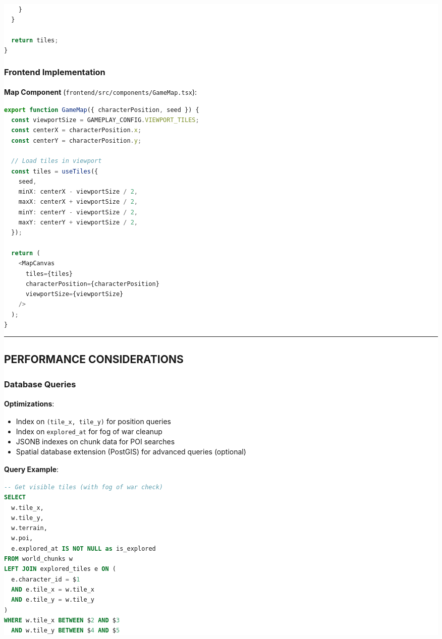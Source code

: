 ```typescript
    }
  }

  return tiles;
}
```

### Frontend Implementation

**Map Component** (`frontend/src/components/GameMap.tsx`):
```typescript
export function GameMap({ characterPosition, seed }) {
  const viewportSize = GAMEPLAY_CONFIG.VIEWPORT_TILES;
  const centerX = characterPosition.x;
  const centerY = characterPosition.y;

  // Load tiles in viewport
  const tiles = useTiles({
    seed,
    minX: centerX - viewportSize / 2,
    maxX: centerX + viewportSize / 2,
    minY: centerY - viewportSize / 2,
    maxY: centerY + viewportSize / 2,
  });

  return (
    <MapCanvas
      tiles={tiles}
      characterPosition={characterPosition}
      viewportSize={viewportSize}
    />
  );
}
```

---

## PERFORMANCE CONSIDERATIONS

### Database Queries

**Optimizations**:
- Index on `(tile_x, tile_y)` for position queries
- Index on `explored_at` for fog of war cleanup
- JSONB indexes on chunk data for POI searches
- Spatial database extension (PostGIS) for advanced queries (optional)

**Query Example**:
```sql
-- Get visible tiles (with fog of war check)
SELECT
  w.tile_x,
  w.tile_y,
  w.terrain,
  w.poi,
  e.explored_at IS NOT NULL as is_explored
FROM world_chunks w
LEFT JOIN explored_tiles e ON (
  e.character_id = $1
  AND e.tile_x = w.tile_x
  AND e.tile_y = w.tile_y
)
WHERE w.tile_x BETWEEN $2 AND $3
  AND w.tile_y BETWEEN $4 AND $5
```